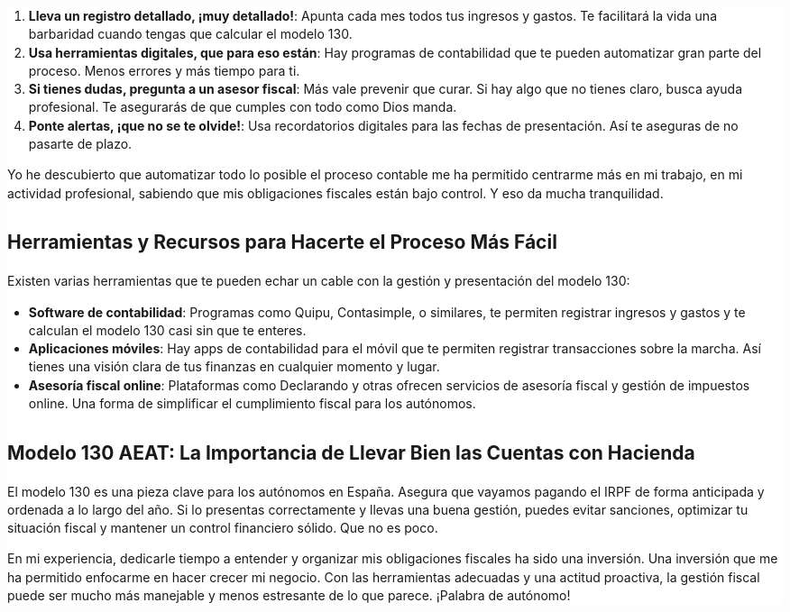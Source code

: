 1.  **Lleva un registro detallado, ¡muy detallado!**: Apunta cada mes todos tus ingresos y gastos. Te facilitará la vida una barbaridad cuando tengas que calcular el modelo 130.
2.  **Usa herramientas digitales, que para eso están**: Hay programas de contabilidad que te pueden automatizar gran parte del proceso. Menos errores y más tiempo para ti.
3.  **Si tienes dudas, pregunta a un asesor fiscal**: Más vale prevenir que curar. Si hay algo que no tienes claro, busca ayuda profesional. Te asegurarás de que cumples con todo como Dios manda.
4.  **Ponte alertas, ¡que no se te olvide!**: Usa recordatorios digitales para las fechas de presentación. Así te aseguras de no pasarte de plazo.

Yo he descubierto que automatizar todo lo posible el proceso contable me ha permitido centrarme más en mi trabajo, en mi actividad profesional, sabiendo que mis obligaciones fiscales están bajo control. Y eso da mucha tranquilidad.

## Herramientas y Recursos para Hacerte el Proceso Más Fácil

Existen varias herramientas que te pueden echar un cable con la gestión y presentación del modelo 130:

-   **Software de contabilidad**: Programas como Quipu, Contasimple, o similares, te permiten registrar ingresos y gastos y te calculan el modelo 130 casi sin que te enteres.
-   **Aplicaciones móviles**: Hay apps de contabilidad para el móvil que te permiten registrar transacciones sobre la marcha. Así tienes una visión clara de tus finanzas en cualquier momento y lugar.
-   **Asesoría fiscal online**: Plataformas como Declarando y otras ofrecen servicios de asesoría fiscal y gestión de impuestos online. Una forma de simplificar el cumplimiento fiscal para los autónomos.

## Modelo 130 AEAT: La Importancia de Llevar Bien las Cuentas con Hacienda

El modelo 130 es una pieza clave para los autónomos en España. Asegura que vayamos pagando el IRPF de forma anticipada y ordenada a lo largo del año. Si lo presentas correctamente y llevas una buena gestión, puedes evitar sanciones, optimizar tu situación fiscal y mantener un control financiero sólido. Que no es poco.

En mi experiencia, dedicarle tiempo a entender y organizar mis obligaciones fiscales ha sido una inversión. Una inversión que me ha permitido enfocarme en hacer crecer mi negocio. Con las herramientas adecuadas y una actitud proactiva, la gestión fiscal puede ser mucho más manejable y menos estresante de lo que parece. ¡Palabra de autónomo!